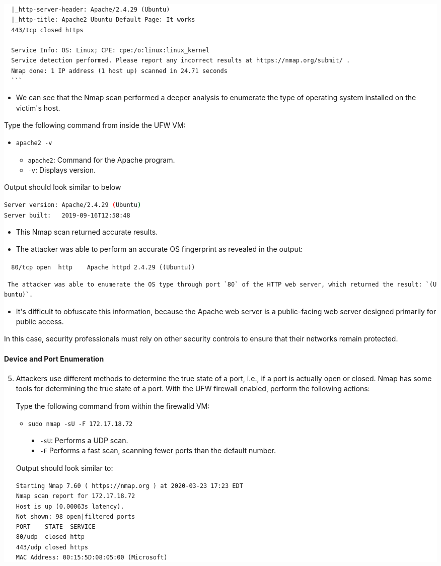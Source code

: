      |_http-server-header: Apache/2.4.29 (Ubuntu)
      |_http-title: Apache2 Ubuntu Default Page: It works
      443/tcp closed https
      
      Service Info: OS: Linux; CPE: cpe:/o:linux:linux_kernel
      Service detection performed. Please report any incorrect results at https://nmap.org/submit/ . 
      Nmap done: 1 IP address (1 host up) scanned in 24.71 seconds
      ```
   - We can see that the Nmap scan performed a deeper analysis to enumerate the type of operating system installed on the victim's host.

   Type the following command from inside the UFW VM:

   - `apache2 -v`


        - `apache2`: Command for the Apache program.
        - `-v`: Displays version.

   Output should look similar to below

   ```bash
   Server version: Apache/2.4.29 (Ubuntu)
   Server built:   2019-09-16T12:58:48
   ```
   - This Nmap scan returned accurate results.
   
   - The attacker was able to perform an accurate OS fingerprint as revealed in the output: 
   ```
     80/tcp open  http    Apache httpd 2.4.29 ((Ubuntu)) 
   ```
     The attacker was able to enumerate the OS type through port `80` of the HTTP web server, which returned the result: `(Ubuntu)`.

   - It's difficult to obfuscate this information, because the Apache web server is a public-facing web server designed primarily for public access. 
   
   In this case, security professionals must rely on other security controls to ensure that their networks remain protected.

#### Device and Port Enumeration

5. Attackers use different methods to determine the true state of a port, i.e., if a port is actually open or closed. Nmap has some tools for determining the true state of a port. With the UFW firewall enabled, perform the following actions:

   Type the following command from within the firewalld VM:


   - `sudo nmap -sU -F 172.17.18.72` 

        - `-sU`: Performs a UDP scan.
        - `-F` Performs a fast scan, scanning fewer ports than the default number.

   Output should look similar to:

   ```
   Starting Nmap 7.60 ( https://nmap.org ) at 2020-03-23 17:23 EDT
   Nmap scan report for 172.17.18.72
   Host is up (0.00063s latency).
   Not shown: 98 open|filtered ports
   PORT    STATE  SERVICE
   80/udp  closed http
   443/udp closed https
   MAC Address: 00:15:5D:08:05:00 (Microsoft)
   ```
